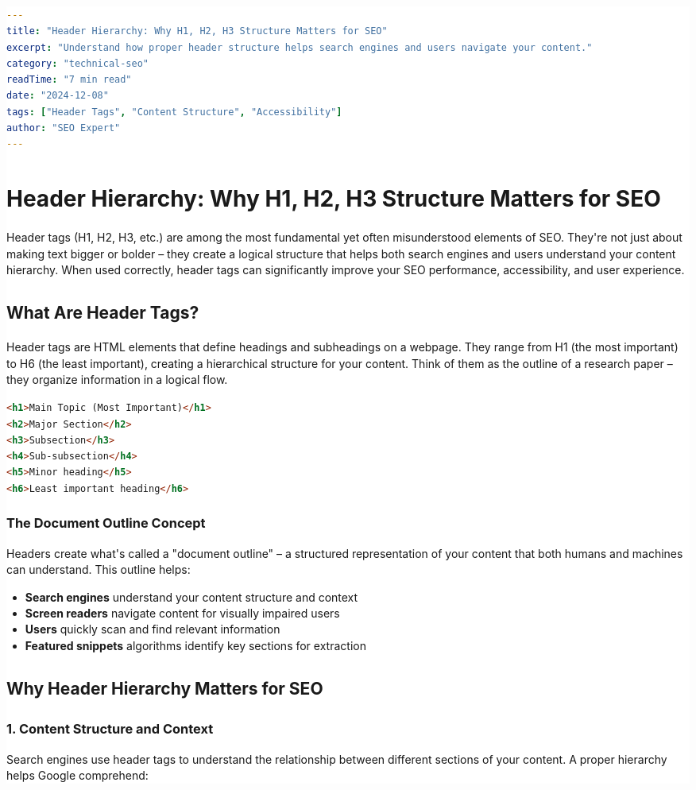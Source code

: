 ```yaml
---
title: "Header Hierarchy: Why H1, H2, H3 Structure Matters for SEO"
excerpt: "Understand how proper header structure helps search engines and users navigate your content."
category: "technical-seo"
readTime: "7 min read"
date: "2024-12-08"
tags: ["Header Tags", "Content Structure", "Accessibility"]
author: "SEO Expert"
---
```


# Header Hierarchy: Why H1, H2, H3 Structure Matters for SEO

Header tags (H1, H2, H3, etc.) are among the most fundamental yet often misunderstood elements of SEO. They're not just about making text bigger or bolder – they create a logical structure that helps both search engines and users understand your content hierarchy. When used correctly, header tags can significantly improve your SEO performance, accessibility, and user experience.

## What Are Header Tags?

Header tags are HTML elements that define headings and subheadings on a webpage. They range from H1 (the most important) to H6 (the least important), creating a hierarchical structure for your content. Think of them as the outline of a research paper – they organize information in a logical flow.

```html
<h1>Main Topic (Most Important)</h1>
<h2>Major Section</h2>
<h3>Subsection</h3>
<h4>Sub-subsection</h4>
<h5>Minor heading</h5>
<h6>Least important heading</h6>
```

### The Document Outline Concept

Headers create what's called a "document outline" – a structured representation of your content that both humans and machines can understand. This outline helps:

- **Search engines** understand your content structure and context
- **Screen readers** navigate content for visually impaired users  
- **Users** quickly scan and find relevant information
- **Featured snippets** algorithms identify key sections for extraction

## Why Header Hierarchy Matters for SEO

### 1. Content Structure and Context

Search engines use header tags to understand the relationship between different sections of your content. A proper hierarchy helps Google comprehend:

